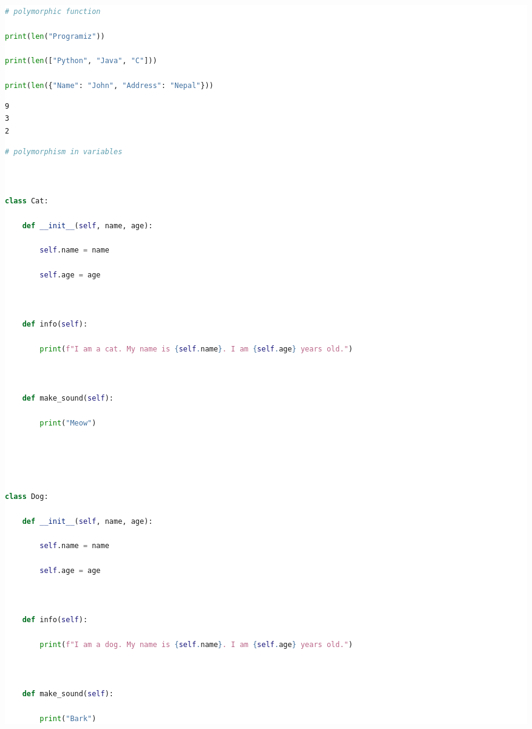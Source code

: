 

```python
# polymorphic function

print(len("Programiz"))

print(len(["Python", "Java", "C"]))

print(len({"Name": "John", "Address": "Nepal"}))
```

    9
    3
    2
    


```python
# polymorphism in variables



class Cat:

    def __init__(self, name, age):

        self.name = name

        self.age = age



    def info(self):

        print(f"I am a cat. My name is {self.name}. I am {self.age} years old.")



    def make_sound(self):

        print("Meow")





class Dog:

    def __init__(self, name, age):

        self.name = name

        self.age = age



    def info(self):

        print(f"I am a dog. My name is {self.name}. I am {self.age} years old.")



    def make_sound(self):

        print("Bark")

```